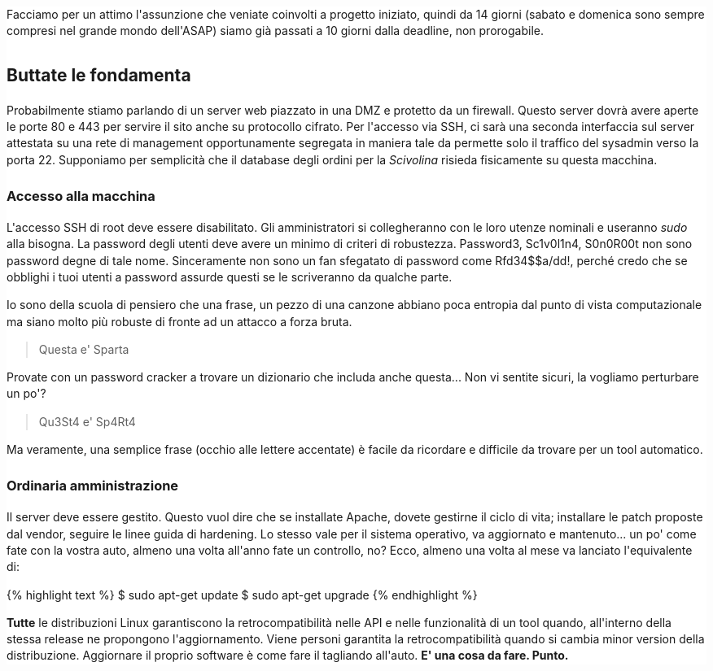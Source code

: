 Facciamo per un attimo l'assunzione che veniate coinvolti a progetto iniziato,
quindi da 14 giorni (sabato e domenica sono sempre compresi nel grande mondo
dell'ASAP) siamo già passati a 10 giorni dalla deadline, non prorogabile.

## Buttate le fondamenta

Probabilmente stiamo parlando di un server web piazzato in una DMZ e protetto
da un firewall. Questo server dovrà avere aperte le porte 80 e 443 per servire
il sito anche su protocollo cifrato. Per l'accesso via SSH, ci sarà una seconda
interfaccia sul server attestata su una rete di management opportunamente
segregata in maniera tale da permette solo il traffico del sysadmin verso la
porta 22.
Supponiamo per semplicità che il database degli ordini per la _Scivolina_
risieda fisicamente su questa macchina.

### Accesso alla macchina

L'accesso SSH di root deve essere disabilitato. Gli amministratori si
collegheranno con le loro utenze nominali e useranno _sudo_ alla bisogna.
La password degli utenti deve avere un minimo di criteri di robustezza.
Password3, Sc1v0l1n4, S0n0R00t non sono password degne di tale nome.
Sinceramente non sono un fan sfegatato di password come Rfd34$$a/dd!, perché
credo che se obblighi i tuoi utenti a password assurde questi se le scriveranno
da qualche parte.

Io sono della scuola di pensiero che una frase, un pezzo di una canzone abbiano
poca entropia dal punto di vista computazionale ma siano molto più robuste di
fronte ad un attacco a forza bruta.

> Questa e' Sparta

Provate con un password cracker a trovare un dizionario che includa anche
questa... Non vi sentite sicuri, la vogliamo perturbare un po'?

> Qu3St4 e' Sp4Rt4

Ma veramente, una semplice frase (occhio alle lettere accentate) è facile da
ricordare e difficile da trovare per un tool automatico.

### Ordinaria amministrazione
Il server deve essere gestito. Questo vuol dire che se installate Apache,
dovete gestirne il ciclo di vita; installare le patch proposte dal vendor,
seguire le linee guida di hardening. Lo stesso vale per il sistema operativo,
va aggiornato e mantenuto... un po' come fate con la vostra auto, almeno una
volta all'anno fate un controllo, no? Ecco, almeno una volta al mese va
lanciato l'equivalente di:

{% highlight text %}
$ sudo apt-get update
$ sudo apt-get upgrade
{% endhighlight %}

**Tutte** le distribuzioni Linux garantiscono la retrocompatibilità nelle API e
nelle funzionalità di un tool quando, all'interno della stessa release ne
propongono l'aggiornamento. Viene personi garantita la retrocompatibilità
quando si cambia minor version della distribuzione. Aggiornare il proprio
software è come fare il tagliando all'auto. **E' una cosa da fare. Punto.**
